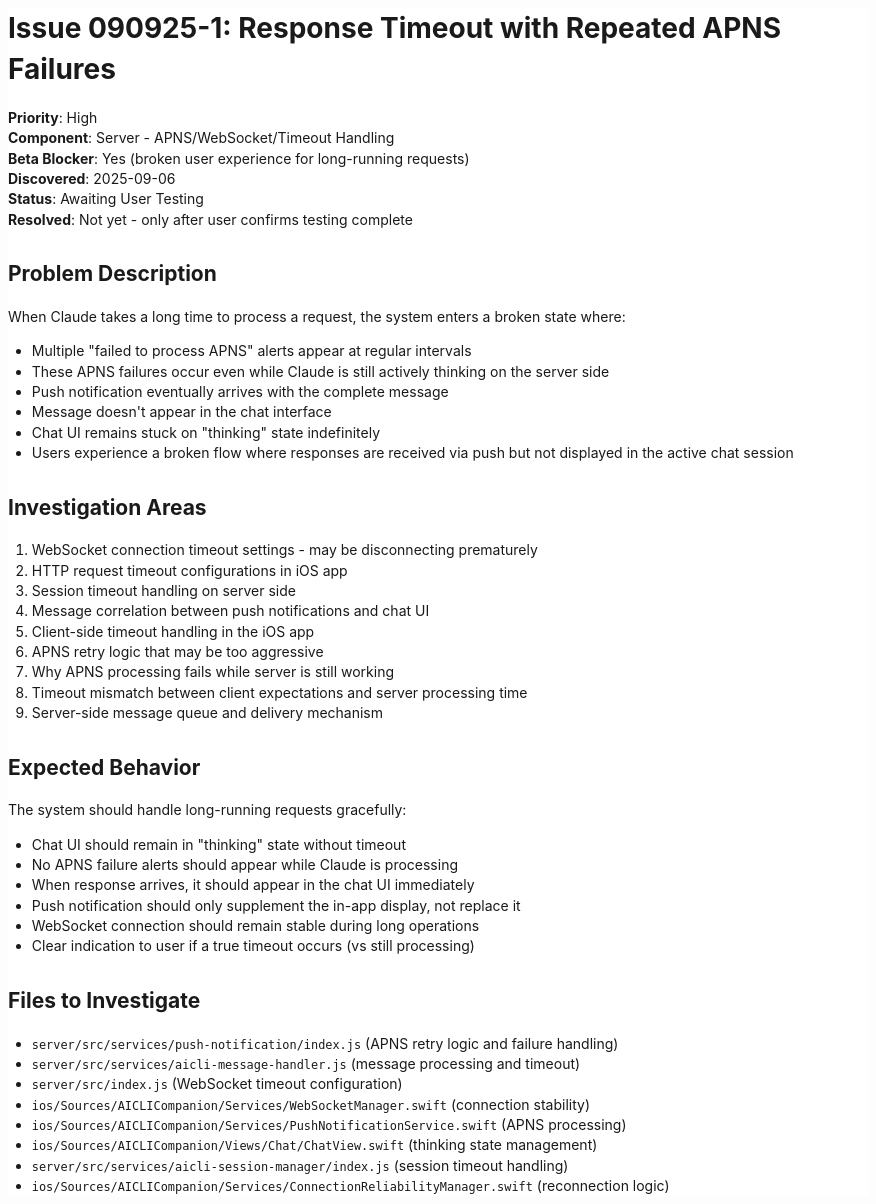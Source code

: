 # Issue 090925-1: Response Timeout with Repeated APNS Failures

**Priority**: High  
**Component**: Server - APNS/WebSocket/Timeout Handling  
**Beta Blocker**: Yes (broken user experience for long-running requests)  
**Discovered**: 2025-09-06  
**Status**: Awaiting User Testing  
**Resolved**: Not yet - only after user confirms testing complete

## Problem Description

When Claude takes a long time to process a request, the system enters a broken state where:
- Multiple "failed to process APNS" alerts appear at regular intervals
- These APNS failures occur even while Claude is still actively thinking on the server side
- Push notification eventually arrives with the complete message
- Message doesn't appear in the chat interface
- Chat UI remains stuck on "thinking" state indefinitely
- Users experience a broken flow where responses are received via push but not displayed in the active chat session

## Investigation Areas

1. WebSocket connection timeout settings - may be disconnecting prematurely
2. HTTP request timeout configurations in iOS app
3. Session timeout handling on server side
4. Message correlation between push notifications and chat UI
5. Client-side timeout handling in the iOS app
6. APNS retry logic that may be too aggressive
7. Why APNS processing fails while server is still working
8. Timeout mismatch between client expectations and server processing time
9. Server-side message queue and delivery mechanism

## Expected Behavior

The system should handle long-running requests gracefully:
- Chat UI should remain in "thinking" state without timeout
- No APNS failure alerts should appear while Claude is processing
- When response arrives, it should appear in the chat UI immediately
- Push notification should only supplement the in-app display, not replace it
- WebSocket connection should remain stable during long operations
- Clear indication to user if a true timeout occurs (vs still processing)

## Files to Investigate

- `server/src/services/push-notification/index.js` (APNS retry logic and failure handling)
- `server/src/services/aicli-message-handler.js` (message processing and timeout)
- `server/src/index.js` (WebSocket timeout configuration)
- `ios/Sources/AICLICompanion/Services/WebSocketManager.swift` (connection stability)
- `ios/Sources/AICLICompanion/Services/PushNotificationService.swift` (APNS processing)
- `ios/Sources/AICLICompanion/Views/Chat/ChatView.swift` (thinking state management)
- `server/src/services/aicli-session-manager/index.js` (session timeout handling)
- `ios/Sources/AICLICompanion/Services/ConnectionReliabilityManager.swift` (reconnection logic)
